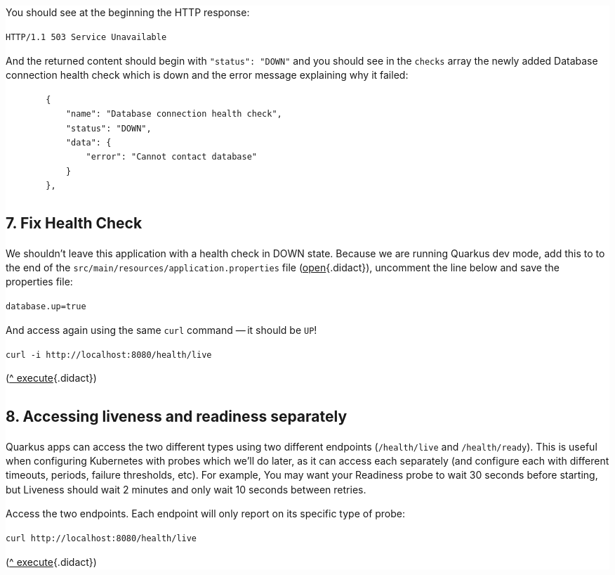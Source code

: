 You should see at the beginning the HTTP response:
```
HTTP/1.1 503 Service Unavailable
```

And the returned content should begin with `"status": "DOWN"` and you should see in the `checks` array the newly added Database connection health check which is down and the error message explaining why it failed:
```
        {
            "name": "Database connection health check",
            "status": "DOWN",
            "data": {
                "error": "Cannot contact database"
            }
        },
```

## 7. Fix Health Check

We shouldn’t leave this application with a health check in DOWN state. Because we are running Quarkus dev mode, add this to to the end of the `src/main/resources/application.properties` file ([open](didact://?commandId=vscode.openFolder&projectFilePath=src/main/resources/application.properties&completion=Opened%20the%20application.properties%20file "Opens the application.properties file"){.didact}), uncomment the line below and save the properties file:
```
database.up=true
```

And access again using the same `curl` command — it should be `UP`!

```
curl -i http://localhost:8080/health/live
```
([^ execute](didact://?commandId=vscode.didact.sendNamedTerminalAString&text=curlTerm$$curl%20http://localhost:8080/health/live%20;%20echo%20''&completion=Run%20curl%20command. "Opens a new terminal and sends the command above"){.didact})


## 8. Accessing liveness and readiness separately

Quarkus apps can access the two different types using two different endpoints (`/health/live` and `/health/ready`). This is useful when configuring Kubernetes with probes which we’ll do later, as it can access each separately (and configure each with different timeouts, periods, failure thresholds, etc). For example, You may want your Readiness probe to wait 30 seconds before starting, but Liveness should wait 2 minutes and only wait 10 seconds between retries.

Access the two endpoints. Each endpoint will only report on its specific type of probe:
```
curl http://localhost:8080/health/live
```
([^ execute](didact://?commandId=vscode.didact.sendNamedTerminalAString&text=curlTerm$$curl%20http://localhost:8080/health/live%20;%20echo%20''&completion=Run%20curl%20command. "Opens a new terminal and sends the command above"){.didact})
